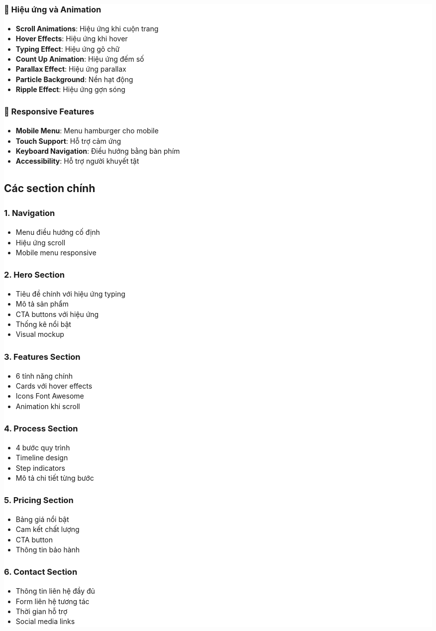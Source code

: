### 🚀 Hiệu ứng và Animation
- **Scroll Animations**: Hiệu ứng khi cuộn trang
- **Hover Effects**: Hiệu ứng khi hover
- **Typing Effect**: Hiệu ứng gõ chữ
- **Count Up Animation**: Hiệu ứng đếm số
- **Parallax Effect**: Hiệu ứng parallax
- **Particle Background**: Nền hạt động
- **Ripple Effect**: Hiệu ứng gợn sóng

### 📱 Responsive Features
- **Mobile Menu**: Menu hamburger cho mobile
- **Touch Support**: Hỗ trợ cảm ứng
- **Keyboard Navigation**: Điều hướng bằng bàn phím
- **Accessibility**: Hỗ trợ người khuyết tật

## Các section chính

### 1. Navigation
- Menu điều hướng cố định
- Hiệu ứng scroll
- Mobile menu responsive

### 2. Hero Section
- Tiêu đề chính với hiệu ứng typing
- Mô tả sản phẩm
- CTA buttons với hiệu ứng
- Thống kê nổi bật
- Visual mockup

### 3. Features Section
- 6 tính năng chính
- Cards với hover effects
- Icons Font Awesome
- Animation khi scroll

### 4. Process Section
- 4 bước quy trình
- Timeline design
- Step indicators
- Mô tả chi tiết từng bước

### 5. Pricing Section
- Bảng giá nổi bật
- Cam kết chất lượng
- CTA button
- Thông tin bảo hành

### 6. Contact Section
- Thông tin liên hệ đầy đủ
- Form liên hệ tương tác
- Thời gian hỗ trợ
- Social media links
